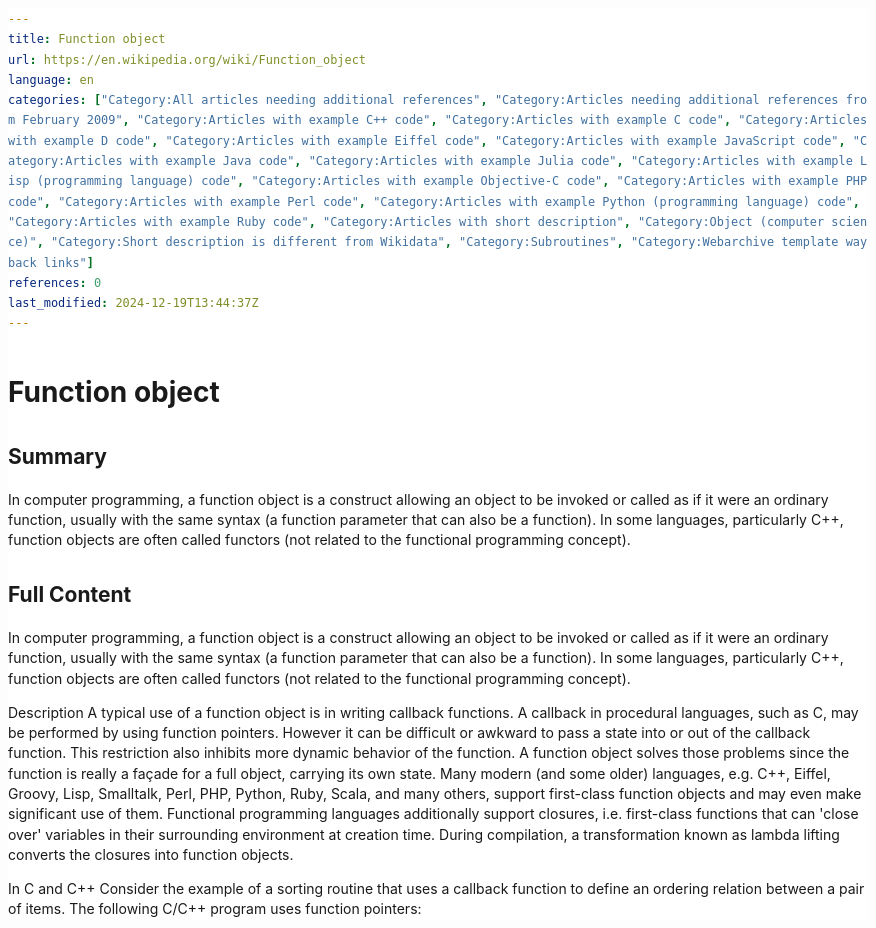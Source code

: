 ```yaml
---
title: Function object
url: https://en.wikipedia.org/wiki/Function_object
language: en
categories: ["Category:All articles needing additional references", "Category:Articles needing additional references from February 2009", "Category:Articles with example C++ code", "Category:Articles with example C code", "Category:Articles with example D code", "Category:Articles with example Eiffel code", "Category:Articles with example JavaScript code", "Category:Articles with example Java code", "Category:Articles with example Julia code", "Category:Articles with example Lisp (programming language) code", "Category:Articles with example Objective-C code", "Category:Articles with example PHP code", "Category:Articles with example Perl code", "Category:Articles with example Python (programming language) code", "Category:Articles with example Ruby code", "Category:Articles with short description", "Category:Object (computer science)", "Category:Short description is different from Wikidata", "Category:Subroutines", "Category:Webarchive template wayback links"]
references: 0
last_modified: 2024-12-19T13:44:37Z
---
```


# Function object

## Summary

In computer programming, a function object is a construct allowing an object to be invoked or called as if it were an ordinary function, usually with the same syntax (a function parameter that can also be a function). In some languages, particularly C++, function objects are often called functors (not related to the functional programming concept).

## Full Content

In computer programming, a function object is a construct allowing an object to be invoked or called as if it were an ordinary function, usually with the same syntax (a function parameter that can also be a function). In some languages, particularly C++, function objects are often called functors (not related to the functional programming concept).

Description
A typical use of a function object is in writing callback functions. A callback in procedural languages, such as C, may be performed by using function pointers. However it can be difficult or awkward to pass a state into or out of the callback function. This restriction also inhibits more dynamic behavior of the function. A function object solves those problems since the function is really a façade for a full object, carrying its own state.
Many modern (and some older) languages, e.g. C++, Eiffel, Groovy, Lisp, Smalltalk, Perl, PHP, Python, Ruby, Scala, and many others, support first-class function objects and may even make significant use of them. Functional programming languages additionally support closures, i.e. first-class functions that can 'close over' variables in their surrounding environment at creation time. During compilation, a transformation known as lambda lifting converts the closures into function objects.

In C and C++
Consider the example of a sorting routine that uses a callback function to define an ordering relation between a pair of items. The following C/C++ program uses function pointers:
